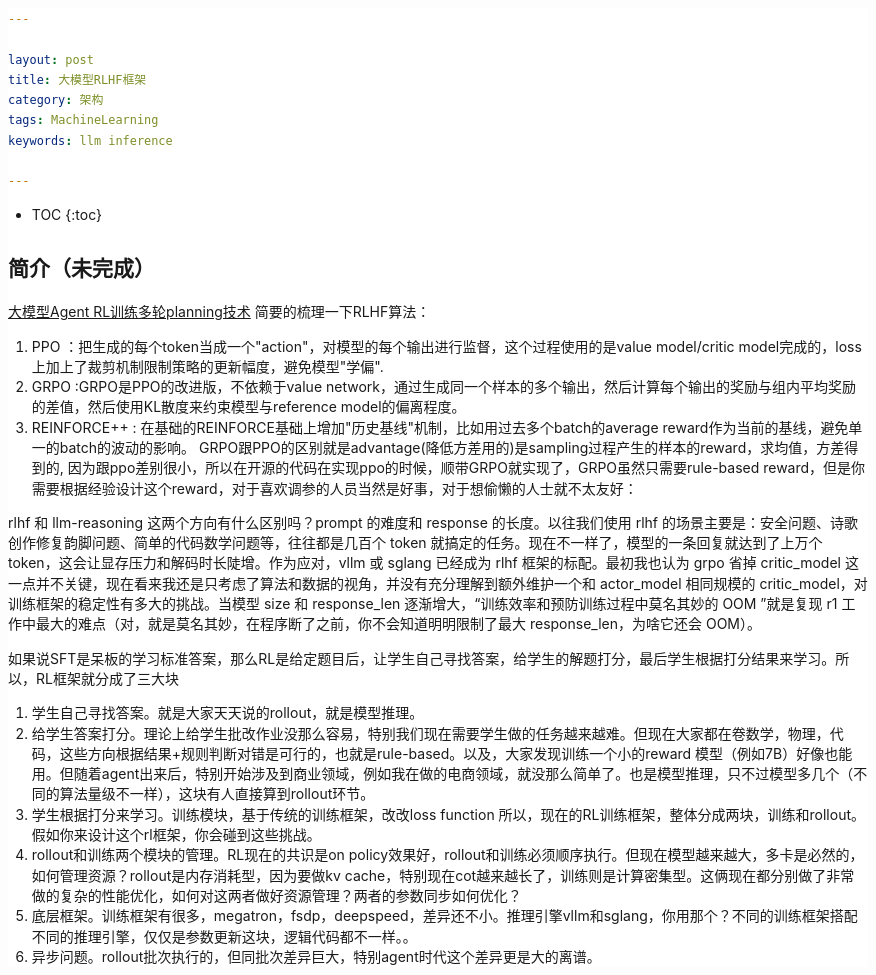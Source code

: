 ```yaml
---

layout: post
title: 大模型RLHF框架
category: 架构
tags: MachineLearning
keywords: llm inference

---
```


<script>
  MathJax = {
    tex: {
      inlineMath: [['$', '$']], // 支持 $和$$ 作为行内公式分隔符
      displayMath: [['$$', '$$']], // 块级公式分隔符
    },
    svg: {
      fontCache: 'global'
    }
  };
</script>
<script async src="/public/js/mathjax/es5/tex-mml-chtml.js"></script>


* TOC
{:toc}

## 简介（未完成）


[大模型Agent RL训练多轮planning技术](https://mp.weixin.qq.com/s/tRkeTwaNNEXl7tgq2qyEjw) 简要的梳理一下RLHF算法：
1. PPO ：把生成的每个token当成一个"action"，对模型的每个输出进行监督，这个过程使用的是value model/critic model完成的，loss上加上了裁剪机制限制策略的更新幅度，避免模型"学偏".
2. GRPO :GRPO是PPO的改进版，不依赖于value network，通过生成同一个样本的多个输出，然后计算每个输出的奖励与组内平均奖励的差值，然后使用KL散度来约束模型与reference model的偏离程度。
3. REINFORCE++ : 在基础的REINFORCE基础上增加"历史基线"机制，比如用过去多个batch的average reward作为当前的基线，避免单一的batch的波动的影响。
GRPO跟PPO的区别就是advantage(降低方差用的)是sampling过程产生的样本的reward，求均值，方差得到的, 因为跟ppo差别很小，所以在开源的代码在实现ppo的时候，顺带GRPO就实现了，GRPO虽然只需要rule-based reward，但是你需要根据经验设计这个reward，对于喜欢调参的人员当然是好事，对于想偷懒的人士就不太友好：

rlhf 和 llm-reasoning 这两个方向有什么区别吗？prompt 的难度和 response 的长度。以往我们使用 rlhf 的场景主要是：安全问题、诗歌创作修复韵脚问题、简单的代码数学问题等，往往都是几百个 token 就搞定的任务。现在不一样了，模型的一条回复就达到了上万个 token，这会让显存压力和解码时长陡增。作为应对，vllm 或 sglang 已经成为 rlhf 框架的标配。最初我也认为 grpo 省掉 critic_model 这一点并不关键，现在看来我还是只考虑了算法和数据的视角，并没有充分理解到额外维护一个和 actor_model 相同规模的 critic_model，对训练框架的稳定性有多大的挑战。当模型 size 和 response_len 逐渐增大，“训练效率和预防训练过程中莫名其妙的 OOM ”就是复现 r1 工作中最大的难点（对，就是莫名其妙，在程序断了之前，你不会知道明明限制了最大 response_len，为啥它还会 OOM）。

如果说SFT是呆板的学习标准答案，那么RL是给定题目后，让学生自己寻找答案，给学生的解题打分，最后学生根据打分结果来学习。所以，RL框架就分成了三大块
1. 学生自己寻找答案。就是大家天天说的rollout，就是模型推理。
2. 给学生答案打分。理论上给学生批改作业没那么容易，特别我们现在需要学生做的任务越来越难。但现在大家都在卷数学，物理，代码，这些方向根据结果+规则判断对错是可行的，也就是rule-based。以及，大家发现训练一个小的reward 模型（例如7B）好像也能用。但随着agent出来后，特别开始涉及到商业领域，例如我在做的电商领域，就没那么简单了。也是模型推理，只不过模型多几个（不同的算法量级不一样），这块有人直接算到rollout环节。
3.  学生根据打分来学习。训练模块，基于传统的训练框架，改改loss function
所以，现在的RL训练框架，整体分成两块，训练和rollout。假如你来设计这个rl框架，你会碰到这些挑战。
1. rollout和训练两个模块的管理。RL现在的共识是on policy效果好，rollout和训练必须顺序执行。但现在模型越来越大，多卡是必然的，如何管理资源？rollout是内存消耗型，因为要做kv cache，特别现在cot越来越长了，训练则是计算密集型。这俩现在都分别做了非常做的复杂的性能优化，如何对这两者做好资源管理？两者的参数同步如何优化？
2. 底层框架。训练框架有很多，megatron，fsdp，deepspeed，差异还不小。推理引擎vllm和sglang，你用那个？不同的训练框架搭配不同的推理引擎，仅仅是参数更新这块，逻辑代码都不一样。。
3. 异步问题。rollout批次执行的，但同批次差异巨大，特别agent时代这个差异更是大的离谱。
